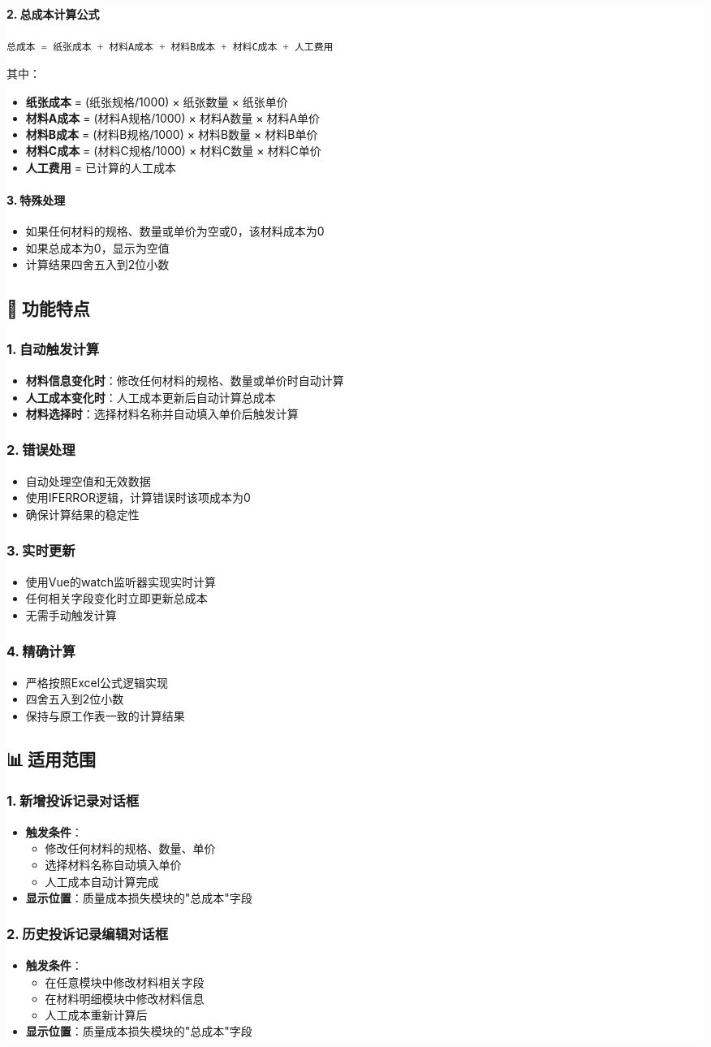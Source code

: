 #### 2. 总成本计算公式
```javascript
总成本 = 纸张成本 + 材料A成本 + 材料B成本 + 材料C成本 + 人工费用
```

其中：
- **纸张成本** = (纸张规格/1000) × 纸张数量 × 纸张单价
- **材料A成本** = (材料A规格/1000) × 材料A数量 × 材料A单价
- **材料B成本** = (材料B规格/1000) × 材料B数量 × 材料B单价
- **材料C成本** = (材料C规格/1000) × 材料C数量 × 材料C单价
- **人工费用** = 已计算的人工成本

#### 3. 特殊处理
- 如果任何材料的规格、数量或单价为空或0，该材料成本为0
- 如果总成本为0，显示为空值
- 计算结果四舍五入到2位小数

## 🎯 功能特点

### 1. 自动触发计算
- **材料信息变化时**：修改任何材料的规格、数量或单价时自动计算
- **人工成本变化时**：人工成本更新后自动计算总成本
- **材料选择时**：选择材料名称并自动填入单价后触发计算

### 2. 错误处理
- 自动处理空值和无效数据
- 使用IFERROR逻辑，计算错误时该项成本为0
- 确保计算结果的稳定性

### 3. 实时更新
- 使用Vue的watch监听器实现实时计算
- 任何相关字段变化时立即更新总成本
- 无需手动触发计算

### 4. 精确计算
- 严格按照Excel公式逻辑实现
- 四舍五入到2位小数
- 保持与原工作表一致的计算结果

## 📊 适用范围

### 1. 新增投诉记录对话框
- **触发条件**：
  - 修改任何材料的规格、数量、单价
  - 选择材料名称自动填入单价
  - 人工成本自动计算完成
- **显示位置**：质量成本损失模块的"总成本"字段

### 2. 历史投诉记录编辑对话框
- **触发条件**：
  - 在任意模块中修改材料相关字段
  - 在材料明细模块中修改材料信息
  - 人工成本重新计算后
- **显示位置**：质量成本损失模块的"总成本"字段
